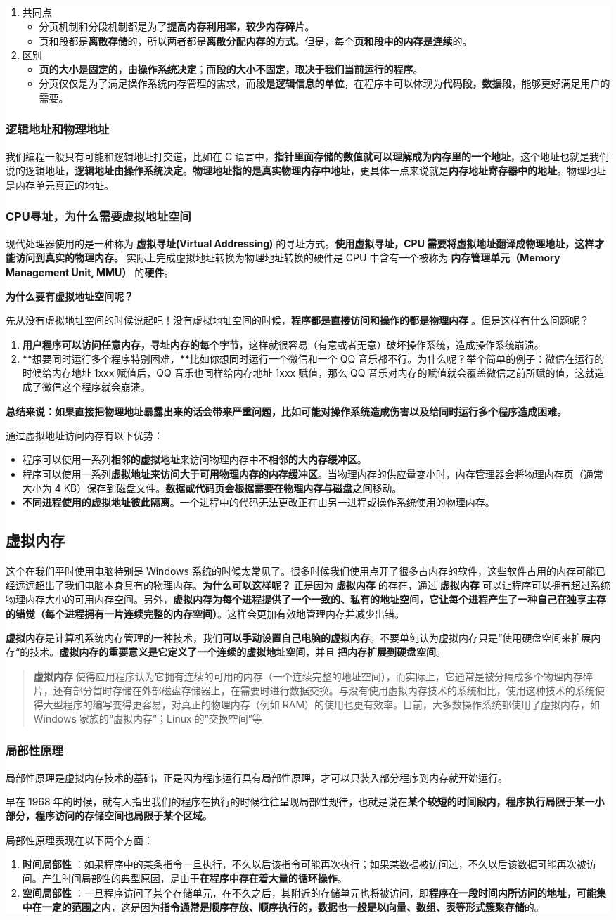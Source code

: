 1. 共同点
   - 分页机制和分段机制都是为了**提高内存利用率，较少内存碎片**。
   - 页和段都是**离散存储**的，所以两者都是**离散分配内存的方式**。但是，每个**页和段中的内存是连续**的。
2. 区别
   - **页的大小是固定的，由操作系统决定**；而**段的大小不固定，取决于我们当前运行的程序**。
   - 分页仅仅是为了满足操作系统内存管理的需求，而**段是逻辑信息的单位**，在程序中可以体现为**代码段，数据段**，能够更好满足用户的需要。

### 逻辑地址和物理地址

我们编程一般只有可能和逻辑地址打交道，比如在 C 语言中，**指针里面存储的数值就可以理解成为内存里的一个地址**，这个地址也就是我们说的逻辑地址，**逻辑地址由操作系统决定**。**物理地址指的是真实物理内存中地址**，更具体一点来说就是**内存地址寄存器中的地址**。物理地址是内存单元真正的地址。

### CPU寻址，为什么需要虚拟地址空间

现代处理器使用的是一种称为 **虚拟寻址(Virtual Addressing)** 的寻址方式。**使用虚拟寻址，CPU 需要将虚拟地址翻译成物理地址，这样才能访问到真实的物理内存。** 实际上完成虚拟地址转换为物理地址转换的硬件是 CPU 中含有一个被称为 **内存管理单元（Memory Management Unit, MMU）** 的**硬件**。

**为什么要有虚拟地址空间呢？**

先从没有虚拟地址空间的时候说起吧！没有虚拟地址空间的时候，**程序都是直接访问和操作的都是物理内存** 。但是这样有什么问题呢？

1. **用户程序可以访问任意内存，寻址内存的每个字节**，这样就很容易（有意或者无意）破坏操作系统，造成操作系统崩溃。
2. **想要同时运行多个程序特别困难，**比如你想同时运行一个微信和一个 QQ 音乐都不行。为什么呢？举个简单的例子：微信在运行的时候给内存地址 1xxx 赋值后，QQ 音乐也同样给内存地址 1xxx 赋值，那么 QQ 音乐对内存的赋值就会覆盖微信之前所赋的值，这就造成了微信这个程序就会崩溃。

**总结来说：如果直接把物理地址暴露出来的话会带来严重问题，比如可能对操作系统造成伤害以及给同时运行多个程序造成困难。**

通过虚拟地址访问内存有以下优势：

- 程序可以使用一系列**相邻的虚拟地址**来访问物理内存中**不相邻的大内存缓冲区**。
- 程序可以使用一系列**虚拟地址来访问大于可用物理内存的内存缓冲区**。当物理内存的供应量变小时，内存管理器会将物理内存页（通常大小为 4 KB）保存到磁盘文件。**数据或代码页会根据需要在物理内存与磁盘之间**移动。
- **不同进程使用的虚拟地址彼此隔离**。一个进程中的代码无法更改正在由另一进程或操作系统使用的物理内存。

## 虚拟内存

这个在我们平时使用电脑特别是 Windows 系统的时候太常见了。很多时候我们使用点开了很多占内存的软件，这些软件占用的内存可能已经远远超出了我们电脑本身具有的物理内存。**为什么可以这样呢？** 正是因为 **虚拟内存** 的存在，通过 **虚拟内存** 可以让程序可以拥有超过系统物理内存大小的可用内存空间。另外，**虚拟内存为每个进程提供了一个一致的、私有的地址空间，它让每个进程产生了一种自己在独享主存的错觉（每个进程拥有一片连续完整的内存空间）**。这样会更加有效地管理内存并减少出错。

**虚拟内存**是计算机系统内存管理的一种技术，我们**可以手动设置自己电脑的虚拟内存**。不要单纯认为虚拟内存只是“使用硬盘空间来扩展内存“的技术。**虚拟内存的重要意义是它定义了一个连续的虚拟地址空间**，并且 **把内存扩展到硬盘空间**。

> **虚拟内存** 使得应用程序认为它拥有连续的可用的内存（一个连续完整的地址空间），而实际上，它通常是被分隔成多个物理内存碎片，还有部分暂时存储在外部磁盘存储器上，在需要时进行数据交换。与没有使用虚拟内存技术的系统相比，使用这种技术的系统使得大型程序的编写变得更容易，对真正的物理内存（例如 RAM）的使用也更有效率。目前，大多数操作系统都使用了虚拟内存，如 Windows 家族的“虚拟内存”；Linux 的“交换空间”等

### 局部性原理

局部性原理是虚拟内存技术的基础，正是因为程序运行具有局部性原理，才可以只装入部分程序到内存就开始运行。

早在 1968 年的时候，就有人指出我们的程序在执行的时候往往呈现局部性规律，也就是说在**某个较短的时间段内，程序执行局限于某一小部分，程序访问的存储空间也局限于某个区域**。

局部性原理表现在以下两个方面：

1. **时间局部性** ：如果程序中的某条指令一旦执行，不久以后该指令可能再次执行；如果某数据被访问过，不久以后该数据可能再次被访问。产生时间局部性的典型原因，是由于**在程序中存在着大量的循环操作**。
2. **空间局部性** ：一旦程序访问了某个存储单元，在不久之后，其附近的存储单元也将被访问，即**程序在一段时间内所访问的地址，可能集中在一定的范围之内**，这是因为**指令通常是顺序存放、顺序执行的，数据也一般是以向量、数组、表等形式簇聚存储**的。
